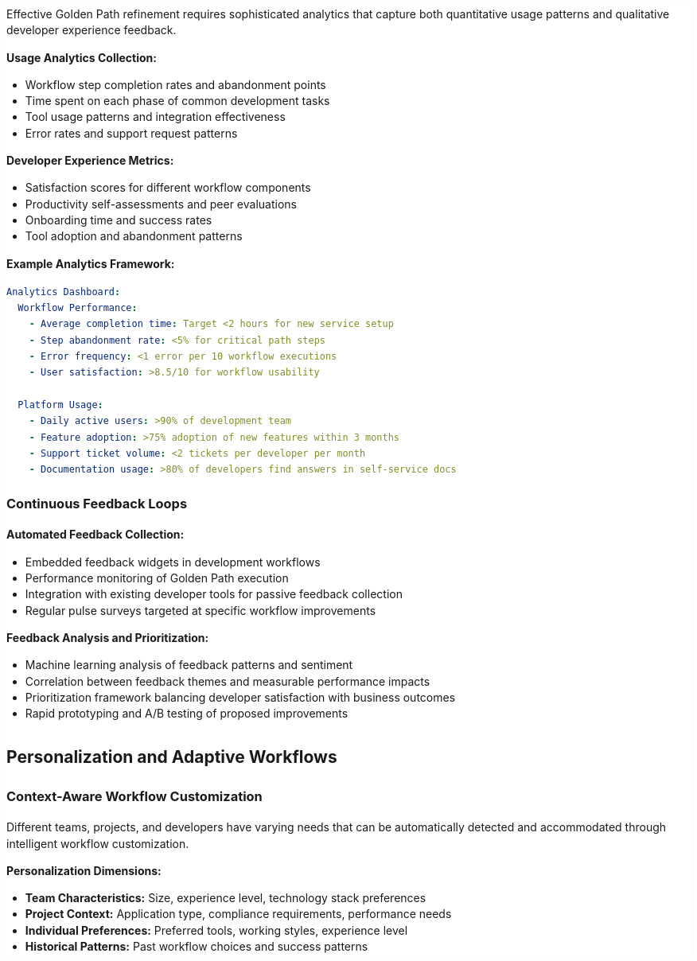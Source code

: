 Effective Golden Path refinement requires sophisticated analytics that capture both quantitative usage patterns and qualitative developer experience feedback.

**Usage Analytics Collection:**
- Workflow step completion rates and abandonment points
- Time spent on each phase of common development tasks
- Tool usage patterns and integration effectiveness
- Error rates and support request patterns

**Developer Experience Metrics:**
- Satisfaction scores for different workflow components
- Productivity self-assessments and peer evaluations
- Onboarding time and success rates
- Tool adoption and abandonment patterns

**Example Analytics Framework:**
```yaml
Analytics Dashboard:
  Workflow Performance:
    - Average completion time: Target <2 hours for new service setup
    - Step abandonment rate: <5% for critical path steps
    - Error frequency: <1 error per 10 workflow executions
    - User satisfaction: >8.5/10 for workflow usability
    
  Platform Usage:
    - Daily active users: >90% of development team
    - Feature adoption: >75% adoption of new features within 3 months
    - Support ticket volume: <2 tickets per developer per month
    - Documentation usage: >80% of developers find answers in self-service docs
```

### Continuous Feedback Loops

**Automated Feedback Collection:**
- Embedded feedback widgets in development workflows
- Performance monitoring of Golden Path execution
- Integration with existing developer tools for passive feedback collection
- Regular pulse surveys targeted at specific workflow improvements

**Feedback Analysis and Prioritization:**
- Machine learning analysis of feedback patterns and sentiment
- Correlation between feedback themes and measurable performance impacts
- Prioritization framework balancing developer satisfaction with business outcomes
- Rapid prototyping and A/B testing of proposed improvements

## Personalization and Adaptive Workflows

### Context-Aware Workflow Customization

Different teams, projects, and developers have varying needs that can be automatically detected and accommodated through intelligent workflow customization.

**Personalization Dimensions:**
- **Team Characteristics:** Size, experience level, technology stack preferences
- **Project Context:** Application type, compliance requirements, performance needs
- **Individual Preferences:** Preferred tools, working styles, experience level
- **Historical Patterns:** Past workflow choices and success patterns
